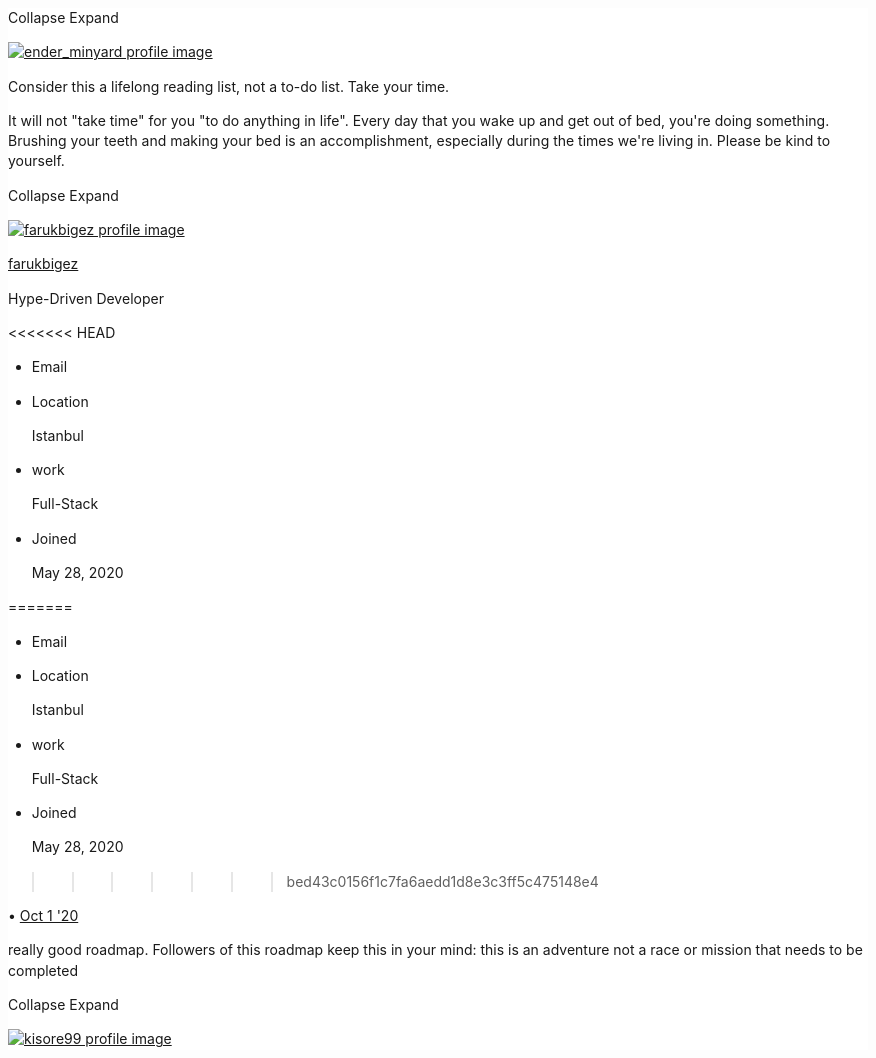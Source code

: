 Collapse Expand

[![ender_minyard profile image](https://res.cloudinary.com/practicaldev/image/fetch/s--kvTuvHXf--/c_fill,f_auto,fl_progressive,h_50,q_auto,w_50/https://dev-to-uploads.s3.amazonaws.com/uploads/user/profile_image/371085/f90a0a30-61da-4640-a98d-37ec5bf2bc61.png)](https://dev.to/ender_minyard)

Consider this a lifelong reading list, not a to-do list. Take your time.

It will not "take time" for you "to do anything in life". Every day that you wake up and get out of bed, you're doing something. Brushing your teeth and making your bed is an accomplishment, especially during the times we're living in. Please be kind to yourself.

Collapse Expand

[![farukbigez profile image](https://res.cloudinary.com/practicaldev/image/fetch/s--SC3vceD3--/c_fill,f_auto,fl_progressive,h_50,q_auto,w_50/https://dev-to-uploads.s3.amazonaws.com/uploads/user/profile_image/397332/bd3dbf63-0ff8-474f-8dc5-335d76d97f39.jpeg)](https://dev.to/farukbigez)

[farukbigez](https://dev.to/farukbigez)

Hype-Driven Developer

<<<<<<< HEAD
*   Email
    
*   Location
    
    Istanbul
    
*   work
    
    Full-Stack
    
*   Joined
    
    May 28, 2020
    
=======
-   Email
-   Location

    Istanbul

-   work

    Full-Stack

-   Joined

    May 28, 2020
>>>>>>> bed43c0156f1c7fa6aedd1d8e3c3ff5c475148e4

• [Oct 1 '20](https://dev.to/farukbigez/comment/15i0i)

really good roadmap. Followers of this roadmap keep this in your mind: this is an adventure not a race or mission that needs to be completed

Collapse Expand

[![kisore99 profile image](https://res.cloudinary.com/practicaldev/image/fetch/s--ZrQdVV8b--/c_fill,f_auto,fl_progressive,h_50,q_auto,w_50/https://dev-to-uploads.s3.amazonaws.com/uploads/user/profile_image/424364/514173ca-5d0f-4de7-82f0-75937224e8cc.jpeg)](https://dev.to/kisore99)
